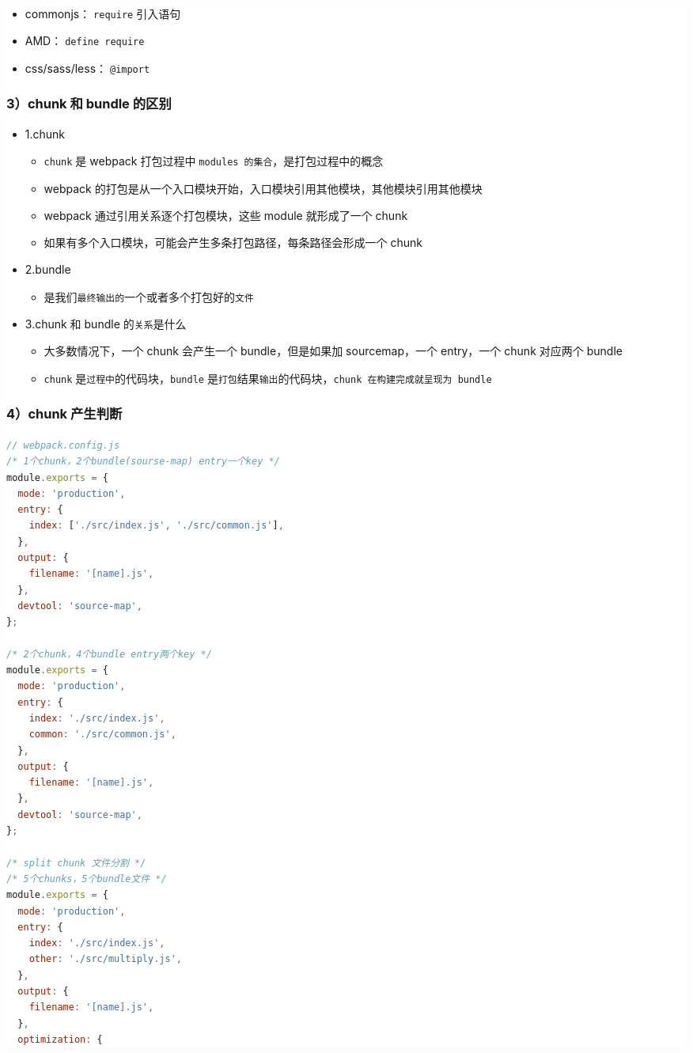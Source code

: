 - commonjs： `require` 引入语句

- AMD： `define require`

- css/sass/less： `@import`

### 3）chunk 和 bundle 的区别

- 1.chunk

  - `chunk` 是 webpack 打包过程中 `modules 的集合`，是打包过程中的概念

  - webpack 的打包是从一个入口模块开始，入口模块引用其他模块，其他模块引用其他模块

  - webpack 通过引用关系逐个打包模块，这些 module 就形成了一个 chunk

  - 如果有多个入口模块，可能会产生多条打包路径，每条路径会形成一个 chunk

- 2.bundle

  - 是我们`最终输出的`一个或者多个打包好的`文件`

- 3.chunk 和 bundle 的`关系`是什么

  - 大多数情况下，一个 chunk 会产生一个 bundle，但是如果加 sourcemap，一个 entry，一个 chunk 对应两个 bundle

  - `chunk` 是`过程中`的代码块，`bundle` 是`打包`结果`输出`的代码块，`chunk 在构建完成就呈现为 bundle`

### 4）chunk 产生判断

```js
// webpack.config.js
/* 1个chunk，2个bundle(sourse-map) entry一个key */
module.exports = {
  mode: 'production',
  entry: {
    index: ['./src/index.js', './src/common.js'],
  },
  output: {
    filename: '[name].js',
  },
  devtool: 'source-map',
};

/* 2个chunk，4个bundle entry两个key */
module.exports = {
  mode: 'production',
  entry: {
    index: './src/index.js',
    common: './src/common.js',
  },
  output: {
    filename: '[name].js',
  },
  devtool: 'source-map',
};

/* split chunk 文件分割 */
/* 5个chunks，5个bundle文件 */
module.exports = {
  mode: 'production',
  entry: {
    index: './src/index.js',
    other: './src/multiply.js',
  },
  output: {
    filename: '[name].js',
  },
  optimization: {
```